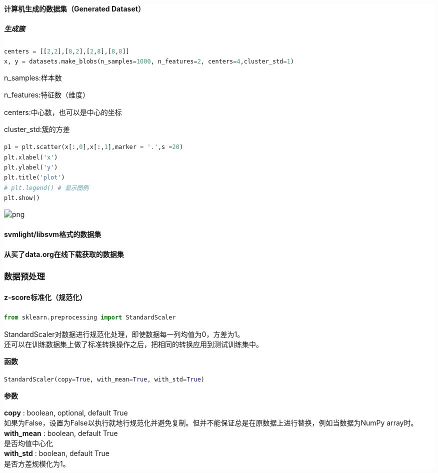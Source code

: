 #### 计算机生成的数据集（Generated Dataset）

##### 生成簇


```python
centers = [[2,2],[8,2],[2,8],[8,8]]
x, y = datasets.make_blobs(n_samples=1000, n_features=2, centers=4,cluster_std=1)
```

n_samples:样本数

n_features:特征数（维度）

centers:中心数，也可以是中心的坐标

cluster_std:簇的方差


```python
p1 = plt.scatter(x[:,0],x[:,1],marker = '.',s =20)
plt.xlabel('x')
plt.ylabel('y')
plt.title('plot')
# plt.legend() # 显示图例
plt.show()
```


![png](https://raw.githubusercontent.com/analy-liu/PersonalImgaes/main/images/output_16_0.png)


#### svmlight/libsvm格式的数据集

#### 从买了data.org在线下载获取的数据集

### 数据预处理

#### z-score标准化（规范化）


```python
from sklearn.preprocessing import StandardScaler
```

StandardScaler对数据进行规范化处理，即使数据每一列均值为0，方差为1。  
还可以在训练数据集上做了标准转换操作之后，把相同的转换应用到测试训练集中。

**函数**


```python
StandardScaler(copy=True, with_mean=True, with_std=True)
```

**参数**

**copy** : boolean, optional, default True  
    如果为False，设置为False以执行就地行规范化并避免复制。但并不能保证总是在原数据上进行替换，例如当数据为NumPy array时。  
**with_mean** : boolean, default True  
    是否均值中心化  
**with_std** : boolean, default True  
    是否方差规模化为1。
